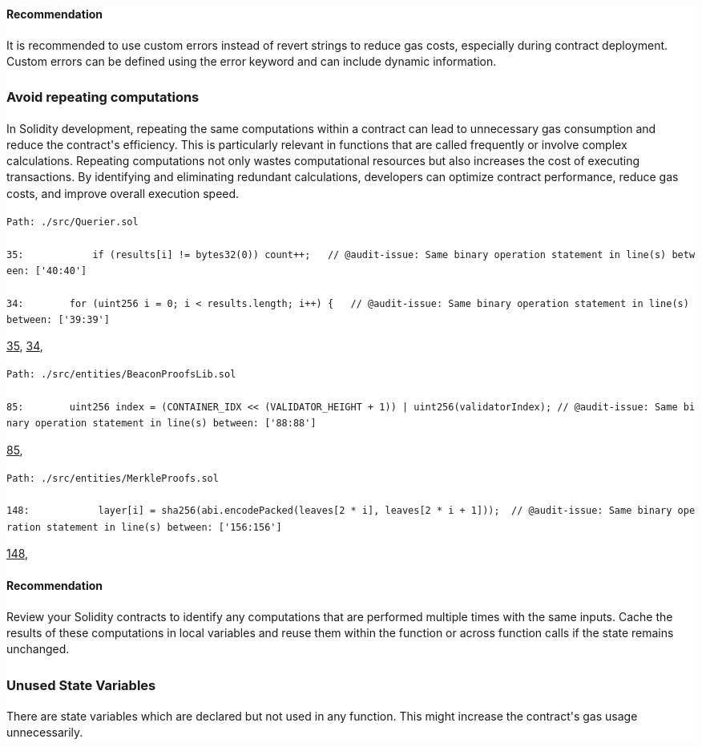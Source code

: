 
#### Recommendation


It is recommended to use custom errors instead of revert strings to reduce gas costs, especially during contract deployment. Custom errors can be defined using the error keyword and can include dynamic information.

### Avoid repeating computations
In Solidity development, repeating the same computations within a contract can lead to unnecessary gas consumption and reduce the contract's efficiency. This is particularly relevant in functions that are called frequently or involve complex calculations. Repeating computations not only wastes computational resources but also increases the cost of executing transactions. By identifying and eliminating redundant calculations, developers can optimize contract performance, reduce gas costs, and improve overall execution speed.

```solidity
Path: ./src/Querier.sol

35:            if (results[i] != bytes32(0)) count++;	// @audit-issue: Same binary operation statement in line(s) between: ['40:40']

34:        for (uint256 i = 0; i < results.length; i++) {	// @audit-issue: Same binary operation statement in line(s) between: ['39:39']
```
[35](https://github.com/code-423n4/2024-07-karak/blob/f5e52fdcb4c20c4318d532a9f08f7876e9afb321/./src/Querier.sol#L35-L35), [34](https://github.com/code-423n4/2024-07-karak/blob/f5e52fdcb4c20c4318d532a9f08f7876e9afb321/./src/Querier.sol#L34-L34), 


```solidity
Path: ./src/entities/BeaconProofsLib.sol

85:        uint256 index = (CONTAINER_IDX << (VALIDATOR_HEIGHT + 1)) | uint256(validatorIndex);	// @audit-issue: Same binary operation statement in line(s) between: ['88:88']
```
[85](https://github.com/code-423n4/2024-07-karak/blob/f5e52fdcb4c20c4318d532a9f08f7876e9afb321/./src/entities/BeaconProofsLib.sol#L85-L85), 


```solidity
Path: ./src/entities/MerkleProofs.sol

148:            layer[i] = sha256(abi.encodePacked(leaves[2 * i], leaves[2 * i + 1]));	// @audit-issue: Same binary operation statement in line(s) between: ['156:156']
```
[148](https://github.com/code-423n4/2024-07-karak/blob/f5e52fdcb4c20c4318d532a9f08f7876e9afb321/./src/entities/MerkleProofs.sol#L148-L148), 


#### Recommendation

Review your Solidity contracts to identify any computations that are performed multiple times with the same inputs. Cache the results of these computations in local variables and reuse them within the function or across function calls if the state remains unchanged.

### Unused State Variables
There are state variables which are declared but not used in any function. This might increase the contract's gas usage unnecessarily.
